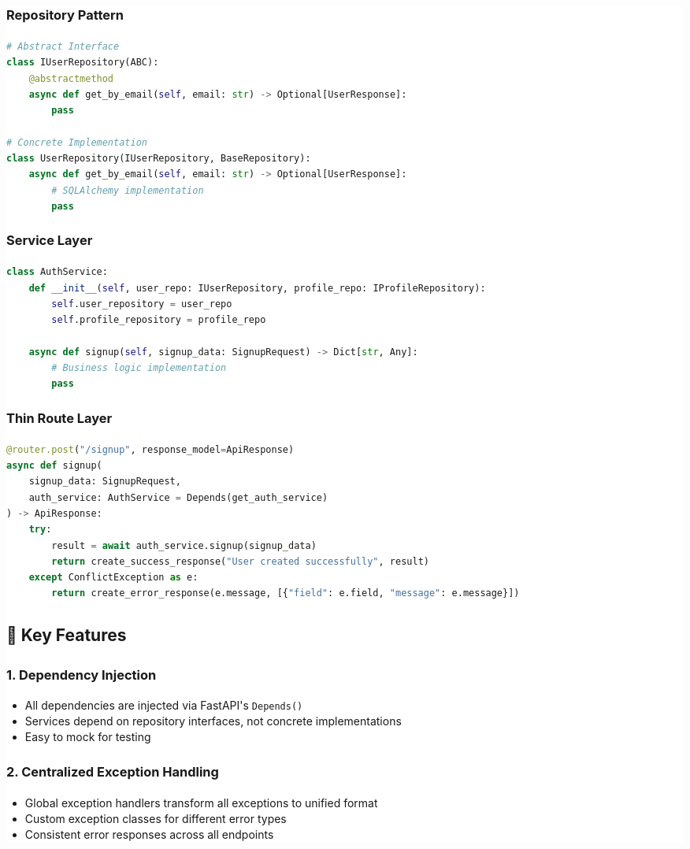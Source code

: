 ### **Repository Pattern**

```python
# Abstract Interface
class IUserRepository(ABC):
    @abstractmethod
    async def get_by_email(self, email: str) -> Optional[UserResponse]:
        pass

# Concrete Implementation
class UserRepository(IUserRepository, BaseRepository):
    async def get_by_email(self, email: str) -> Optional[UserResponse]:
        # SQLAlchemy implementation
        pass
```

### **Service Layer**

```python
class AuthService:
    def __init__(self, user_repo: IUserRepository, profile_repo: IProfileRepository):
        self.user_repository = user_repo
        self.profile_repository = profile_repo
    
    async def signup(self, signup_data: SignupRequest) -> Dict[str, Any]:
        # Business logic implementation
        pass
```

### **Thin Route Layer**

```python
@router.post("/signup", response_model=ApiResponse)
async def signup(
    signup_data: SignupRequest,
    auth_service: AuthService = Depends(get_auth_service)
) -> ApiResponse:
    try:
        result = await auth_service.signup(signup_data)
        return create_success_response("User created successfully", result)
    except ConflictException as e:
        return create_error_response(e.message, [{"field": e.field, "message": e.message}])
```

## 🔧 Key Features

### **1. Dependency Injection**
- All dependencies are injected via FastAPI's `Depends()`
- Services depend on repository interfaces, not concrete implementations
- Easy to mock for testing

### **2. Centralized Exception Handling**
- Global exception handlers transform all exceptions to unified format
- Custom exception classes for different error types
- Consistent error responses across all endpoints
